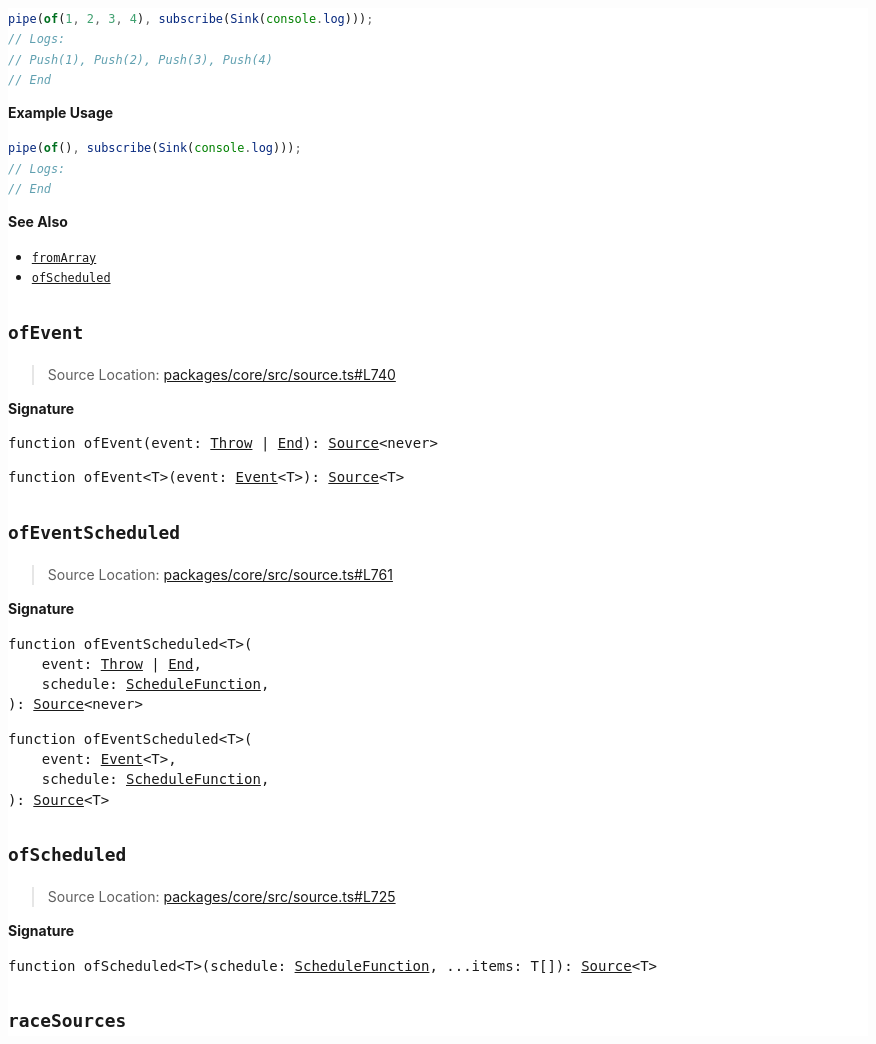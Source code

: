 ```ts
pipe(of(1, 2, 3, 4), subscribe(Sink(console.log)));
// Logs:
// Push(1), Push(2), Push(3), Push(4)
// End
```

<b>Example Usage</b>

```ts
pipe(of(), subscribe(Sink(console.log)));
// Logs:
// End
```

<b>See Also</b>

- <code>[fromArray](#fromArray)</code>
- <code>[ofScheduled](#ofScheduled)</code>

## <a name="ofEvent"></a><code>ofEvent</code>

> Source Location: [packages\/core\/src\/source.ts#L740](..\/packages\/core\/src\/source.ts#L740)

<b>Signature</b>

<pre>function ofEvent(event: <a href="api-basics#Throw-Interface">Throw</a> | <a href="api-basics#End-Interface">End</a>): <a href="api-basics#Source-Interface">Source</a>&lt;never&gt;</pre>

<pre>function ofEvent&lt;T&gt;(event: <a href="api-basics#Event">Event</a>&lt;T&gt;): <a href="api-basics#Source-Interface">Source</a>&lt;T&gt;</pre>

## <a name="ofEventScheduled"></a><code>ofEventScheduled</code>

> Source Location: [packages\/core\/src\/source.ts#L761](..\/packages\/core\/src\/source.ts#L761)

<b>Signature</b>

<pre>function ofEventScheduled&lt;T&gt;(<br>    event: <a href="api-basics#Throw-Interface">Throw</a> | <a href="api-basics#End-Interface">End</a>,<br>    schedule: <a href="api-basics#ScheduleFunction">ScheduleFunction</a>,<br>): <a href="api-basics#Source-Interface">Source</a>&lt;never&gt;</pre>

<pre>function ofEventScheduled&lt;T&gt;(<br>    event: <a href="api-basics#Event">Event</a>&lt;T&gt;,<br>    schedule: <a href="api-basics#ScheduleFunction">ScheduleFunction</a>,<br>): <a href="api-basics#Source-Interface">Source</a>&lt;T&gt;</pre>

## <a name="ofScheduled"></a><code>ofScheduled</code>

> Source Location: [packages\/core\/src\/source.ts#L725](..\/packages\/core\/src\/source.ts#L725)

<b>Signature</b>

<pre>function ofScheduled&lt;T&gt;(schedule: <a href="api-basics#ScheduleFunction">ScheduleFunction</a>, ...items: T[]): <a href="api-basics#Source-Interface">Source</a>&lt;T&gt;</pre>

## <a name="raceSources"></a><code>raceSources</code>

